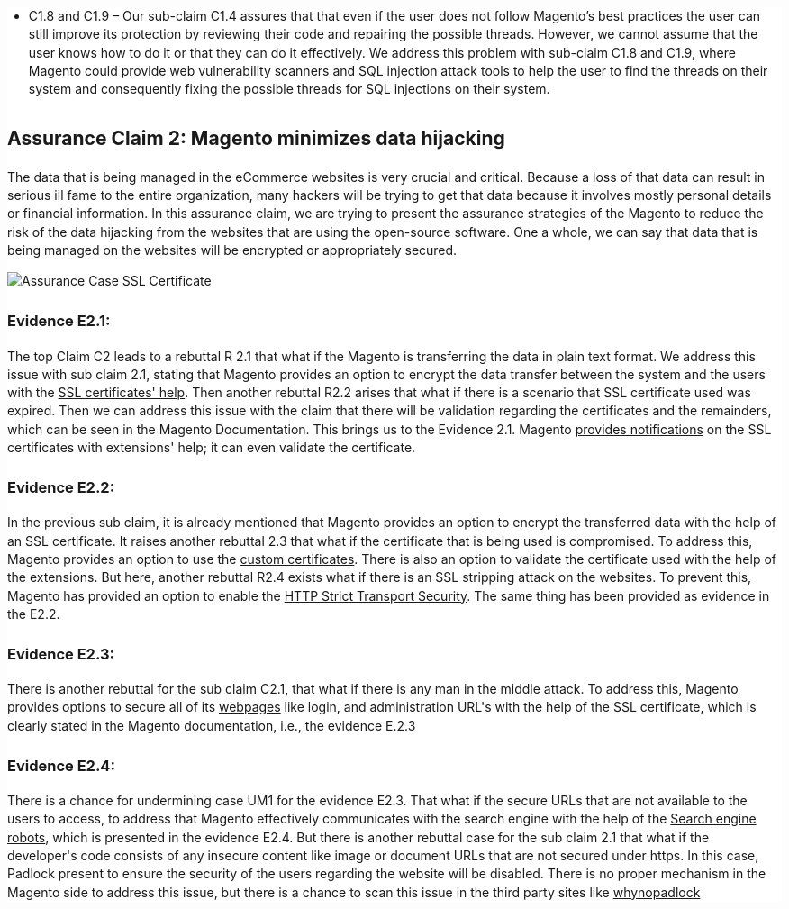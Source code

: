 - C1.8 and C1.9 – Our sub-claim C1.4 assures that that even if the user does not follow Magento’s best practices the user can still improve its protection by reviewing their code and repairing the possible threads. However, we cannot assume that the user knows how to do it or that they can do it effectively. We address this problem with sub-claim C1.8 and C1.9, where Magento could provide web vulnerability scanners and SQL injection attack tools to help the user to find the threads on their system and consequently fixing the possible threads for SQL injections on their system.

## Assurance Claim 2: Magento minimizes data hijacking

The data that is being managed in the eCommerce websites is very crucial and critical. Because a loss of that data can result in serious ill fame to the entire organization, many hackers will be trying to get that data because it involves mostly personal details or financial information. In this assurance claim, we are trying to present the assurance strategies of the Magento to reduce the risk of the data hijacking from the websites that are using the open-source software. One a whole, we can say that data that is being managed on the websites will be encrypted or appropriately secured. 

![Assurance Case SSL Certificate](https://github.com/pradeepkoneti/Softwareassurance/blob/master/Assurance%20Case/Assurance%20Case%20SSL%20Certificate.jpeg) 

### Evidence E2.1:

The top Claim C2 leads to a rebuttal R 2.1 that what if the Magento is transferring the data in plain text format. We address this issue with sub claim 2.1, stating that Magento provides an option to encrypt the data transfer between the system and the users with the [SSL certificates' help](https://devdocs.magento.com/cloud/cdn/configure-fastly.html#fastly-tls). Then another rebuttal R2.2 arises that what if there is a scenario that SSL certificate used was expired. Then we can address this issue with the claim that there will be validation regarding the certificates and the remainders, which can be seen in the Magento Documentation. This brings us to the Evidence 2.1. Magento [provides notifications](https://www.magecloud.net/marketplace/extension/ssl-certificate-reminder-and-validator/) on the SSL certificates with extensions' help; it can even validate the certificate. 

### Evidence E2.2:

In the previous sub claim, it is already mentioned that Magento provides an option to encrypt the transferred data with the help of an SSL certificate. It raises another rebuttal 2.3 that what if the certificate that is being used is compromised. To address this, Magento provides an option to use the [custom certificates](https://www.mageplaza.com/kb/how-to-enable-ssl-in-magento-2.html). There is also an option to validate the certificate used with the help of the extensions. But here, another rebuttal R2.4 exists what if there is an SSL stripping attack on the websites. To prevent this, Magento has provided an option to enable the [HTTP Strict Transport Security](https://www.aspirationhosting.com/how-to-confgure-magento-part-3/). The same thing has been provided as evidence in the E2.2. 

### Evidence E2.3:

There is another rebuttal for the sub claim C2.1, that what if there is any man in the middle attack. To address this, Magento provides options to secure all of its [webpages](https://www.mageplaza.com/kb/how-to-enable-ssl-in-magento-2.html) like login, and administration URL's with the help of the SSL certificate, which is clearly stated in the Magento documentation, i.e., the evidence E.2.3 

### Evidence E2.4:

There is a chance for undermining case UM1 for the evidence E2.3. That what if the secure URLs that are not available to the users to access, to address that Magento effectively communicates with the search engine with the help of the [Search engine robots](https://docs.magento.com/user-guide/marketing/search-engine-robots.html), which is presented in the evidence E2.4. But there is another rebuttal case for the sub claim 2.1 that what if the developer's code consists of any insecure content like image or document URLs that are not secured under https. In this case, Padlock present to ensure the security of the users regarding the website will be disabled.  There is no proper mechanism in the Magento side to address this issue, but there is a chance to scan this issue in the third party sites like [whynopadlock](https://www.whynopadlock.com/)   
